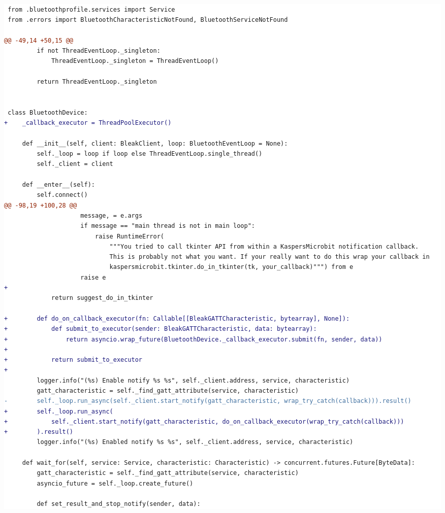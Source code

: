 ```diff
 from .bluetoothprofile.services import Service
 from .errors import BluetoothCharacteristicNotFound, BluetoothServiceNotFound
 
@@ -49,14 +50,15 @@
         if not ThreadEventLoop._singleton:
             ThreadEventLoop._singleton = ThreadEventLoop()
 
         return ThreadEventLoop._singleton
 
 
 class BluetoothDevice:
+    _callback_executor = ThreadPoolExecutor()
 
     def __init__(self, client: BleakClient, loop: BluetoothEventLoop = None):
         self._loop = loop if loop else ThreadEventLoop.single_thread()
         self._client = client
 
     def __enter__(self):
         self.connect()
@@ -98,19 +100,28 @@
                     message, = e.args
                     if message == "main thread is not in main loop":
                         raise RuntimeError(
                             """You tried to call tkinter API from within a KaspersMicrobit notification callback.
                             This is probably not what you want. If your really want to do this wrap your callback in
                             kaspersmicrobit.tkinter.do_in_tkinter(tk, your_callback)""") from e
                     raise e
+
             return suggest_do_in_tkinter
 
+        def do_on_callback_executor(fn: Callable[[BleakGATTCharacteristic, bytearray], None]):
+            def submit_to_executor(sender: BleakGATTCharacteristic, data: bytearray):
+                return asyncio.wrap_future(BluetoothDevice._callback_executor.submit(fn, sender, data))
+
+            return submit_to_executor
+
         logger.info("(%s) Enable notify %s %s", self._client.address, service, characteristic)
         gatt_characteristic = self._find_gatt_attribute(service, characteristic)
-        self._loop.run_async(self._client.start_notify(gatt_characteristic, wrap_try_catch(callback))).result()
+        self._loop.run_async(
+            self._client.start_notify(gatt_characteristic, do_on_callback_executor(wrap_try_catch(callback)))
+        ).result()
         logger.info("(%s) Enabled notify %s %s", self._client.address, service, characteristic)
 
     def wait_for(self, service: Service, characteristic: Characteristic) -> concurrent.futures.Future[ByteData]:
         gatt_characteristic = self._find_gatt_attribute(service, characteristic)
         asyncio_future = self._loop.create_future()
 
         def set_result_and_stop_notify(sender, data):
```
